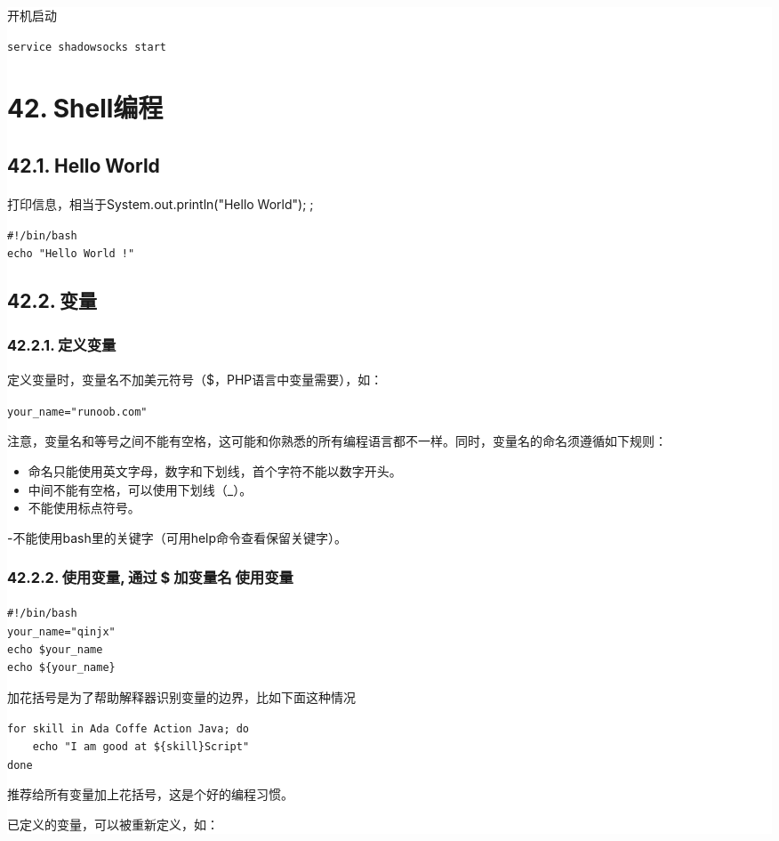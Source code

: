 开机启动

``` shell
service shadowsocks start
```

# 42. Shell编程

## 42.1. Hello World

打印信息，相当于System.out.println("Hello World"); ; 

``` 
#!/bin/bash
echo "Hello World !"
```

## 42.2. 变量

### 42.2.1. 定义变量

定义变量时，变量名不加美元符号（$，PHP语言中变量需要），如：

``` shell
your_name="runoob.com"
```

注意，变量名和等号之间不能有空格，这可能和你熟悉的所有编程语言都不一样。同时，变量名的命名须遵循如下规则：

  + 命名只能使用英文字母，数字和下划线，首个字符不能以数字开头。
  + 中间不能有空格，可以使用下划线（_）。
  + 不能使用标点符号。

  -不能使用bash里的关键字（可用help命令查看保留关键字）。

### 42.2.2. 使用变量, 通过 $ 加变量名 使用变量

``` shell
#!/bin/bash
your_name="qinjx"
echo $your_name
echo ${your_name}
```

加花括号是为了帮助解释器识别变量的边界，比如下面这种情况

``` shell
for skill in Ada Coffe Action Java; do
    echo "I am good at ${skill}Script"
done
```

推荐给所有变量加上花括号，这是个好的编程习惯。 

已定义的变量，可以被重新定义，如：
